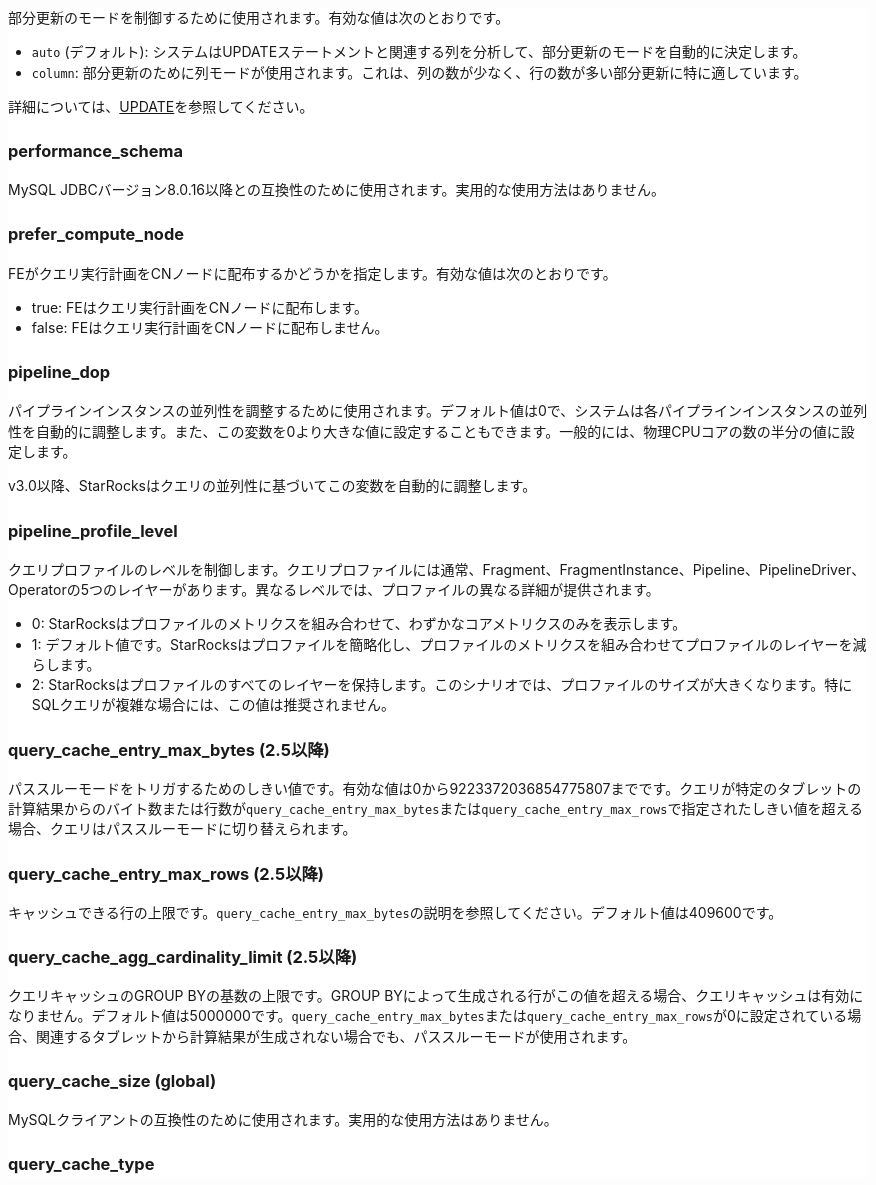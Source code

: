 部分更新のモードを制御するために使用されます。有効な値は次のとおりです。

* `auto` (デフォルト): システムはUPDATEステートメントと関連する列を分析して、部分更新のモードを自動的に決定します。
* `column`: 部分更新のために列モードが使用されます。これは、列の数が少なく、行の数が多い部分更新に特に適しています。

詳細については、[UPDATE](../sql-reference/sql-statements/data-manipulation/UPDATE.md#partial-updates-in-column-mode-since-v31)を参照してください。

### performance_schema

MySQL JDBCバージョン8.0.16以降との互換性のために使用されます。実用的な使用方法はありません。

### prefer_compute_node

FEがクエリ実行計画をCNノードに配布するかどうかを指定します。有効な値は次のとおりです。

* true: FEはクエリ実行計画をCNノードに配布します。
* false: FEはクエリ実行計画をCNノードに配布しません。

### pipeline_dop

パイプラインインスタンスの並列性を調整するために使用されます。デフォルト値は0で、システムは各パイプラインインスタンスの並列性を自動的に調整します。また、この変数を0より大きな値に設定することもできます。一般的には、物理CPUコアの数の半分の値に設定します。

v3.0以降、StarRocksはクエリの並列性に基づいてこの変数を自動的に調整します。

### pipeline_profile_level

クエリプロファイルのレベルを制御します。クエリプロファイルには通常、Fragment、FragmentInstance、Pipeline、PipelineDriver、Operatorの5つのレイヤーがあります。異なるレベルでは、プロファイルの異なる詳細が提供されます。

* 0: StarRocksはプロファイルのメトリクスを組み合わせて、わずかなコアメトリクスのみを表示します。
* 1: デフォルト値です。StarRocksはプロファイルを簡略化し、プロファイルのメトリクスを組み合わせてプロファイルのレイヤーを減らします。
* 2: StarRocksはプロファイルのすべてのレイヤーを保持します。このシナリオでは、プロファイルのサイズが大きくなります。特にSQLクエリが複雑な場合には、この値は推奨されません。

### query_cache_entry_max_bytes (2.5以降)

パススルーモードをトリガするためのしきい値です。有効な値は0から9223372036854775807までです。クエリが特定のタブレットの計算結果からのバイト数または行数が`query_cache_entry_max_bytes`または`query_cache_entry_max_rows`で指定されたしきい値を超える場合、クエリはパススルーモードに切り替えられます。

### query_cache_entry_max_rows (2.5以降)

キャッシュできる行の上限です。`query_cache_entry_max_bytes`の説明を参照してください。デフォルト値は409600です。

### query_cache_agg_cardinality_limit (2.5以降)

クエリキャッシュのGROUP BYの基数の上限です。GROUP BYによって生成される行がこの値を超える場合、クエリキャッシュは有効になりません。デフォルト値は5000000です。`query_cache_entry_max_bytes`または`query_cache_entry_max_rows`が0に設定されている場合、関連するタブレットから計算結果が生成されない場合でも、パススルーモードが使用されます。

### query_cache_size (global)

MySQLクライアントの互換性のために使用されます。実用的な使用方法はありません。

### query_cache_type
